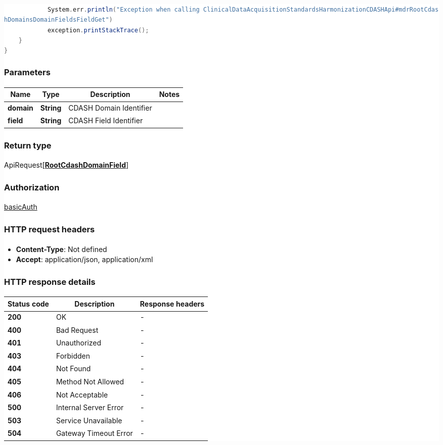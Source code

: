 ```scala
            System.err.println("Exception when calling ClinicalDataAcquisitionStandardsHarmonizationCDASHApi#mdrRootCdashDomainsDomainFieldsFieldGet")
            exception.printStackTrace();
    }
}
```

### Parameters


Name | Type | Description  | Notes
------------- | ------------- | ------------- | -------------
 **domain** | **String**| CDASH Domain Identifier |
 **field** | **String**| CDASH Field Identifier |

### Return type

ApiRequest[[**RootCdashDomainField**](RootCdashDomainField.md)]


### Authorization

[basicAuth](../README.md#basicAuth)

### HTTP request headers

- **Content-Type**: Not defined
- **Accept**: application/json, application/xml

### HTTP response details
| Status code | Description | Response headers |
|-------------|-------------|------------------|
| **200** | OK |  -  |
| **400** | Bad Request |  -  |
| **401** | Unauthorized |  -  |
| **403** | Forbidden |  -  |
| **404** | Not Found |  -  |
| **405** | Method Not Allowed |  -  |
| **406** | Not Acceptable |  -  |
| **500** | Internal Server Error |  -  |
| **503** | Service Unavailable |  -  |
| **504** | Gateway Timeout Error |  -  |


